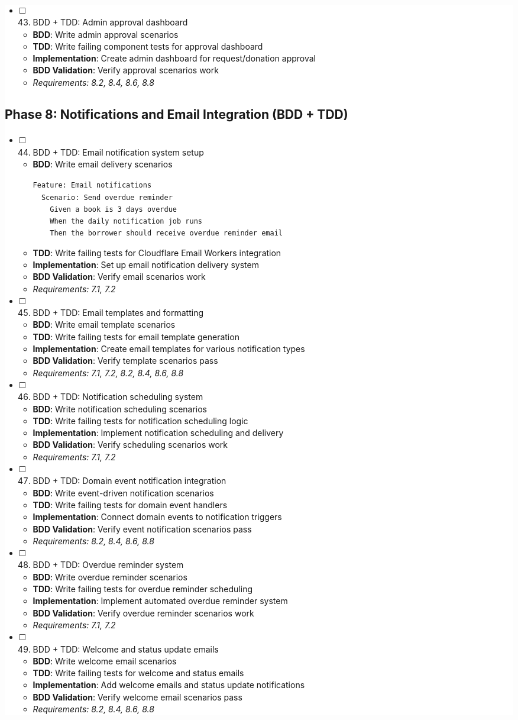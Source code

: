 - [ ] 43. BDD + TDD: Admin approval dashboard
  - **BDD**: Write admin approval scenarios
  - **TDD**: Write failing component tests for approval dashboard
  - **Implementation**: Create admin dashboard for request/donation approval
  - **BDD Validation**: Verify approval scenarios work
  - _Requirements: 8.2, 8.4, 8.6, 8.8_

## Phase 8: Notifications and Email Integration (BDD + TDD)

- [ ] 44. BDD + TDD: Email notification system setup
  - **BDD**: Write email delivery scenarios
    ```gherkin
    Feature: Email notifications
      Scenario: Send overdue reminder
        Given a book is 3 days overdue
        When the daily notification job runs
        Then the borrower should receive overdue reminder email
    ```
  - **TDD**: Write failing tests for Cloudflare Email Workers integration
  - **Implementation**: Set up email notification delivery system
  - **BDD Validation**: Verify email scenarios work
  - _Requirements: 7.1, 7.2_

- [ ] 45. BDD + TDD: Email templates and formatting
  - **BDD**: Write email template scenarios
  - **TDD**: Write failing tests for email template generation
  - **Implementation**: Create email templates for various notification types
  - **BDD Validation**: Verify template scenarios pass
  - _Requirements: 7.1, 7.2, 8.2, 8.4, 8.6, 8.8_

- [ ] 46. BDD + TDD: Notification scheduling system
  - **BDD**: Write notification scheduling scenarios
  - **TDD**: Write failing tests for notification scheduling logic
  - **Implementation**: Implement notification scheduling and delivery
  - **BDD Validation**: Verify scheduling scenarios work
  - _Requirements: 7.1, 7.2_

- [ ] 47. BDD + TDD: Domain event notification integration
  - **BDD**: Write event-driven notification scenarios
  - **TDD**: Write failing tests for domain event handlers
  - **Implementation**: Connect domain events to notification triggers
  - **BDD Validation**: Verify event notification scenarios pass
  - _Requirements: 8.2, 8.4, 8.6, 8.8_

- [ ] 48. BDD + TDD: Overdue reminder system
  - **BDD**: Write overdue reminder scenarios
  - **TDD**: Write failing tests for overdue reminder scheduling
  - **Implementation**: Implement automated overdue reminder system
  - **BDD Validation**: Verify overdue reminder scenarios work
  - _Requirements: 7.1, 7.2_

- [ ] 49. BDD + TDD: Welcome and status update emails
  - **BDD**: Write welcome email scenarios
  - **TDD**: Write failing tests for welcome and status emails
  - **Implementation**: Add welcome emails and status update notifications
  - **BDD Validation**: Verify welcome email scenarios pass
  - _Requirements: 8.2, 8.4, 8.6, 8.8_
